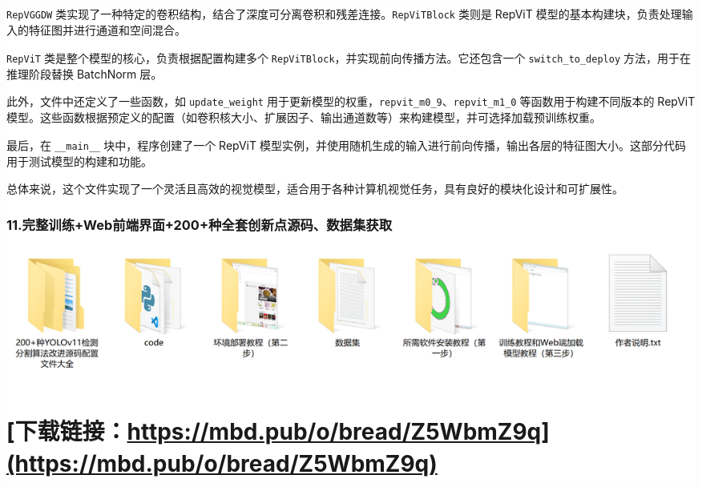 `RepVGGDW` 类实现了一种特定的卷积结构，结合了深度可分离卷积和残差连接。`RepViTBlock` 类则是 RepViT 模型的基本构建块，负责处理输入的特征图并进行通道和空间混合。

`RepViT` 类是整个模型的核心，负责根据配置构建多个 `RepViTBlock`，并实现前向传播方法。它还包含一个 `switch_to_deploy` 方法，用于在推理阶段替换 BatchNorm 层。

此外，文件中还定义了一些函数，如 `update_weight` 用于更新模型的权重，`repvit_m0_9`、`repvit_m1_0` 等函数用于构建不同版本的 RepViT 模型。这些函数根据预定义的配置（如卷积核大小、扩展因子、输出通道数等）来构建模型，并可选择加载预训练权重。

最后，在 `__main__` 块中，程序创建了一个 RepViT 模型实例，并使用随机生成的输入进行前向传播，输出各层的特征图大小。这部分代码用于测试模型的构建和功能。

总体来说，这个文件实现了一个灵活且高效的视觉模型，适合用于各种计算机视觉任务，具有良好的模块化设计和可扩展性。

### 11.完整训练+Web前端界面+200+种全套创新点源码、数据集获取

![19.png](19.png)


# [下载链接：https://mbd.pub/o/bread/Z5WbmZ9q](https://mbd.pub/o/bread/Z5WbmZ9q)